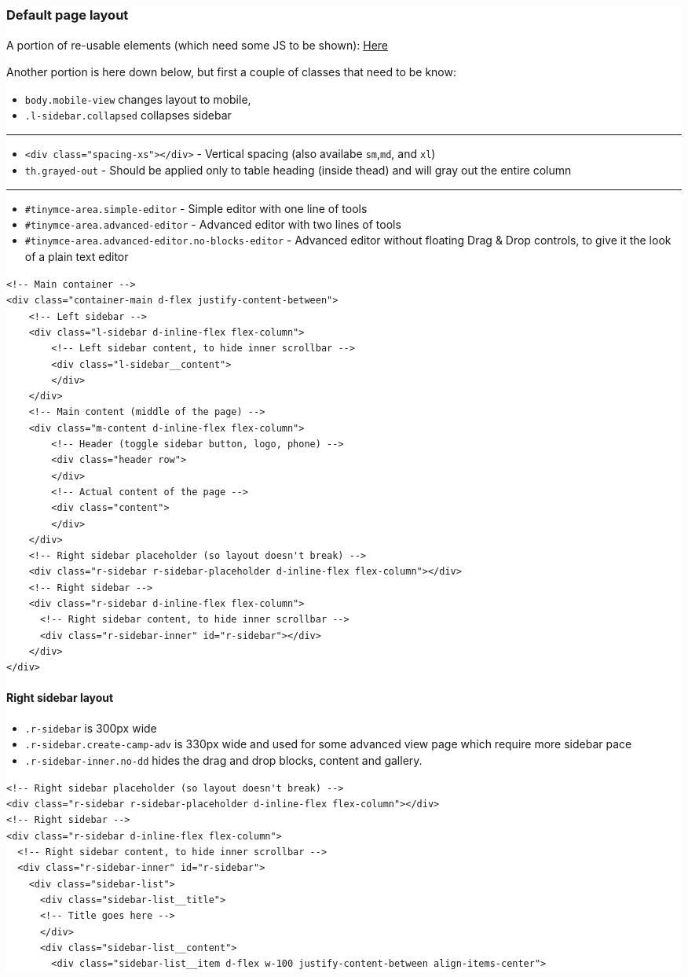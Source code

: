 
### Default page layout
A portion of re-usable elements (which need some JS to be shown): [Here](https://sted.herokuapp.com/view-reports%20copy.html)

Another portion is here down below, but first a couple of classes that need to be know:

- `body.mobile-view` changes layout to mobile,
- `.l-sidebar.collapsed` collapses sidebar
- ---
- `<div class="spacing-xs"></div>` - Vertical spacing (also availabe `sm`,`md`, and `xl`)
- `th.grayed-out` - Should be applied only to table heading (inside thead) and will gray out the entire column
- ---
- `#tinymce-area.simple-editor` - Simple editor with one line of tools
- `#tinymce-area.advanced-editor` - Advanced editor with two lines of tools
- `#tinymce-area.advanced-editor.no-blocks-editor` -  Advanced editor without floating Drag & Drop controls, to give it the look of a plain text editor

```
<!-- Main container -->
<div class="container-main d-flex justify-content-between">
    <!-- Left sidebar -->
    <div class="l-sidebar d-inline-flex flex-column">
        <!-- Left sidebar content, to hide inner scrollbar -->
        <div class="l-sidebar__content">
        </div>
    </div>
    <!-- Main content (middle of the page) -->
    <div class="m-content d-inline-flex flex-column">
        <!-- Header (toggle sidebar button, logo, phone) -->
        <div class="header row">
        </div>
        <!-- Actual content of the page -->
        <div class="content">
        </div>
    </div>
    <!-- Right sidebar placeholder (so layout doesn't break) -->
    <div class="r-sidebar r-sidebar-placeholder d-inline-flex flex-column"></div>
    <!-- Right sidebar -->
    <div class="r-sidebar d-inline-flex flex-column">
      <!-- Right sidebar content, to hide inner scrollbar -->
      <div class="r-sidebar-inner" id="r-sidebar"></div>
    </div>
</div>
```

#### Right sidebar layout
- `.r-sidebar` is 300px wide
- `.r-sidebar.create-camp-adv` is 330px wide and used for some advanced view page which require more sidebar pace
- `.r-sidebar-inner.no-dd` hides the drag and drop blocks, content and gallery. 
```
<!-- Right sidebar placeholder (so layout doesn't break) -->
<div class="r-sidebar r-sidebar-placeholder d-inline-flex flex-column"></div>
<!-- Right sidebar -->
<div class="r-sidebar d-inline-flex flex-column">
  <!-- Right sidebar content, to hide inner scrollbar -->
  <div class="r-sidebar-inner" id="r-sidebar">
    <div class="sidebar-list">
      <div class="sidebar-list__title">
      <!-- Title goes here -->
      </div>
      <div class="sidebar-list__content">
        <div class="sidebar-list__item d-flex w-100 justify-content-between align-items-center">
```